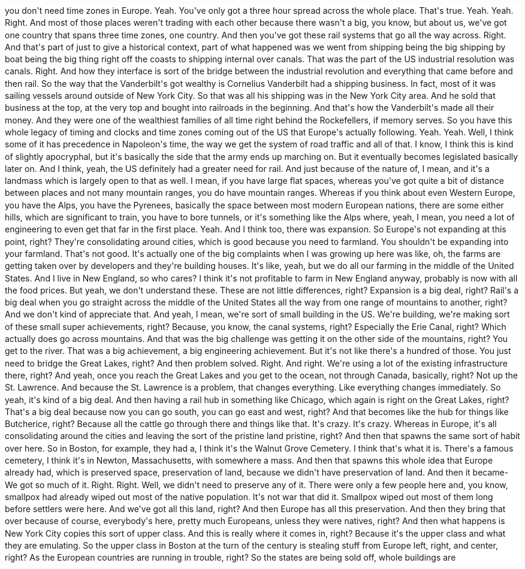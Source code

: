 you don't need time zones in Europe. Yeah. You've only got a three hour spread across the whole place. That's true. Yeah. Yeah. Right. And most of those places weren't trading with each other because there wasn't a big, you know, but about us, we've got one country that spans three time zones, one country. And then you've got these rail systems that go all the way across. Right. And that's part of just to give a historical context, part of what happened was we went from shipping being the big shipping by boat being the big thing right off the coasts to shipping internal over canals. That was the part of the US industrial resolution was canals. Right. And how they interface is sort of the bridge between the industrial revolution and everything that came before and then rail. So the way that the Vanderbilt's got wealthy is Cornelius Vanderbilt had a shipping business. In fact, most of it was sailing vessels around outside of New York City. So that was all his shipping was in the New York City area. And he sold that business at the top, at the very top and bought into railroads in the beginning. And that's how the Vanderbilt's made all their money. And they were one of the wealthiest families of all time right behind the Rockefellers, if memory serves. So you have this whole legacy of timing and clocks and time zones coming out of the US that Europe's actually following. Yeah. Yeah. Well, I think some of it has precedence in Napoleon's time, the way we get the system of road traffic and all of that. I know, I think this is kind of slightly apocryphal, but it's basically the side that the army ends up marching on. But it eventually becomes legislated basically later on. And I think, yeah, the US definitely had a greater need for rail. And just because of the nature of, I mean, and it's a landmass which is largely open to that as well. I mean, if you have large flat spaces, whereas you've got quite a bit of distance between places and not many mountain ranges, you do have mountain ranges. Whereas if you think about even Western Europe, you have the Alps, you have the Pyrenees, basically the space between most modern European nations, there are some either hills, which are significant to train, you have to bore tunnels, or it's something like the Alps where, yeah, I mean, you need a lot of engineering to even get that far in the first place. Yeah. And I think too, there was expansion. So Europe's not expanding at this point, right? They're consolidating around cities, which is good because you need to farmland. You shouldn't be expanding into your farmland. That's not good. It's actually one of the big complaints when I was growing up here was like, oh, the farms are getting taken over by developers and they're building houses. It's like, yeah, but we do all our farming in the middle of the United States. And I live in New England, so who cares? I think it's not profitable to farm in New England anyway, probably is now with all the food prices. But yeah, we don't understand these. These are not little differences, right? Expansion is a big deal, right? Rail's a big deal when you go straight across the middle of the United States all the way from one range of mountains to another, right? And we don't kind of appreciate that. And yeah, I mean, we're sort of small building in the US. We're building, we're making sort of these small super achievements, right? Because, you know, the canal systems, right? Especially the Erie Canal, right? Which actually does go across mountains. And that was the big challenge was getting it on the other side of the mountains, right? You get to the river. That was a big achievement, a big engineering achievement. But it's not like there's a hundred of those. You just need to bridge the Great Lakes, right? And then problem solved. Right. And right. We're using a lot of the existing infrastructure there, right? And yeah, once you reach the Great Lakes and you get to the ocean, not through Canada, basically, right? Not up the St. Lawrence. And because the St. Lawrence is a problem, that changes everything. Like everything changes immediately. So yeah, it's kind of a big deal. And then having a rail hub in something like Chicago, which again is right on the Great Lakes, right? That's a big deal because now you can go south, you can go east and west, right? And that becomes like the hub for things like Butcherice, right? Because all the cattle go through there and things like that. It's crazy. It's crazy. Whereas in Europe, it's all consolidating around the cities and leaving the sort of the pristine land pristine, right? And then that spawns the same sort of habit over here. So in Boston, for example, they had a, I think it's the Walnut Grove Cemetery. I think that's what it is. There's a famous cemetery, I think it's in Newton, Massachusetts, with somewhere a mass. And then that spawns this whole idea that Europe already had, which is preserved space, preservation of land, because we didn't have preservation of land. And then it became- We got so much of it. Right. Right. Well, we didn't need to preserve any of it. There were only a few people here and, you know, smallpox had already wiped out most of the native population. It's not war that did it. Smallpox wiped out most of them long before settlers were here. And we've got all this land, right? And then Europe has all this preservation. And then they bring that over because of course, everybody's here, pretty much Europeans, unless they were natives, right? And then what happens is New York City copies this sort of upper class. And this is really where it comes in, right? Because it's the upper class and what they are emulating. So the upper class in Boston at the turn of the century is stealing stuff from Europe left, right, and center, right? As the European countries are running in trouble, right? So the states are being sold off, whole buildings are